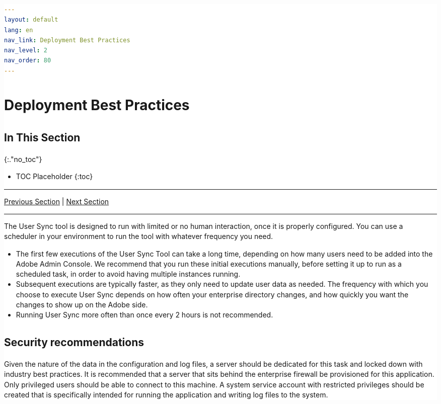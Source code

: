 ```yaml
---
layout: default
lang: en
nav_link: Deployment Best Practices
nav_level: 2
nav_order: 80
---
```



# Deployment Best Practices

## In This Section
{:."no_toc"}

* TOC Placeholder
{:toc}

---

[Previous Section](advanced_configuration.md)  \| [Next Section](additional_tools.md)

---

The User Sync tool is designed to run with limited or no human
interaction, once it is properly configured. You can use a
scheduler in your environment to run the tool with whatever
frequency you need.

- The first few executions of the User Sync Tool can take a long
time, depending on how many users need to be added into the Adobe
Admin Console. We recommend that you run these initial executions
manually, before setting it up to run as a scheduled task, in
order to avoid having multiple instances running.
- Subsequent executions are typically faster, as they only need
to update user data as needed. The frequency with which you
choose to execute User Sync depends on how often your
enterprise directory changes, and how quickly you want the changes
to show up on the Adobe side.
- Running User Sync more often than once every 2 hours is not recommended.

## Security recommendations

Given the nature of the data in the configuration and log files,
a server should be dedicated for this task and locked down with
industry best practices. It is recommended that a server that
sits behind the enterprise firewall be provisioned for this
application. Only privileged users should be able to connect to
this machine. A system service account with restricted privileges
should be created that is specifically intended for running the
application and writing log files to the system.
